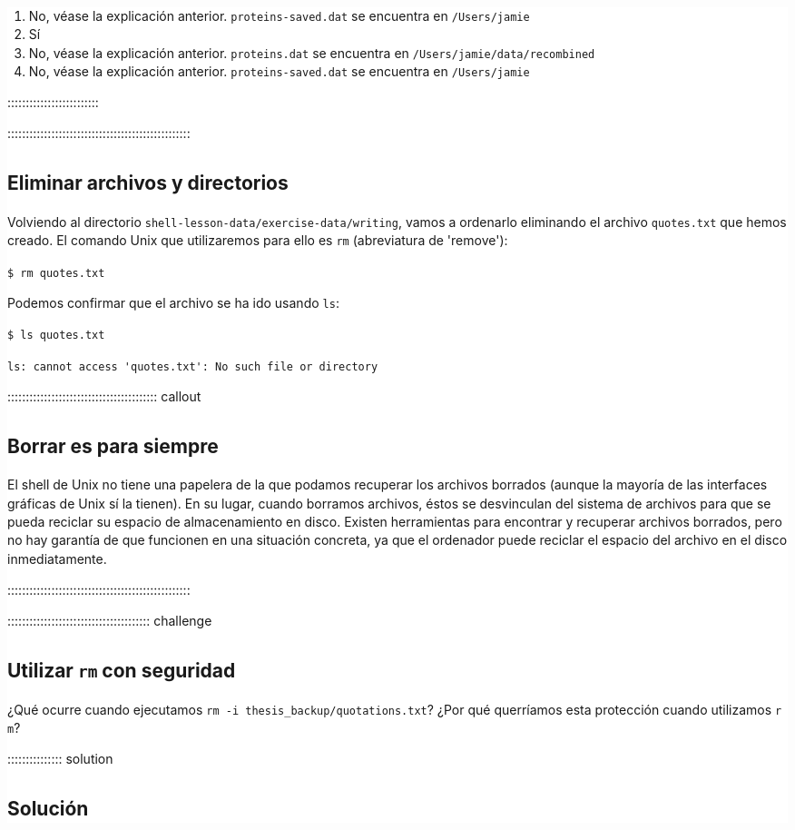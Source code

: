 1. No, véase la explicación anterior. `proteins-saved.dat` se encuentra en
   `/Users/jamie`
2. Sí
3. No, véase la explicación anterior. `proteins.dat` se encuentra en
   `/Users/jamie/data/recombined`
4. No, véase la explicación anterior. `proteins-saved.dat` se encuentra en
   `/Users/jamie`

:::::::::::::::::::::::::

::::::::::::::::::::::::::::::::::::::::::::::::::

## Eliminar archivos y directorios

Volviendo al directorio `shell-lesson-data/exercise-data/writing`, vamos a ordenarlo
eliminando el archivo `quotes.txt` que hemos creado. El comando Unix que utilizaremos
para ello es `rm` (abreviatura de 'remove'):

```bash
$ rm quotes.txt
```

Podemos confirmar que el archivo se ha ido usando `ls`:

```bash
$ ls quotes.txt
```

```error
ls: cannot access 'quotes.txt': No such file or directory
```

::::::::::::::::::::::::::::::::::::::::: callout

## Borrar es para siempre

El shell de Unix no tiene una papelera de la que podamos recuperar los archivos borrados
(aunque la mayoría de las interfaces gráficas de Unix sí la tienen). En su lugar, cuando
borramos archivos, éstos se desvinculan del sistema de archivos para que se pueda
reciclar su espacio de almacenamiento en disco. Existen herramientas para encontrar y
recuperar archivos borrados, pero no hay garantía de que funcionen en una situación
concreta, ya que el ordenador puede reciclar el espacio del archivo en el disco
inmediatamente.

::::::::::::::::::::::::::::::::::::::::::::::::::

::::::::::::::::::::::::::::::::::::::: challenge

## Utilizar `rm` con seguridad

¿Qué ocurre cuando ejecutamos `rm -i thesis_backup/quotations.txt`? ¿Por qué querríamos
esta protección cuando utilizamos `rm`?

::::::::::::::: solution

## Solución
